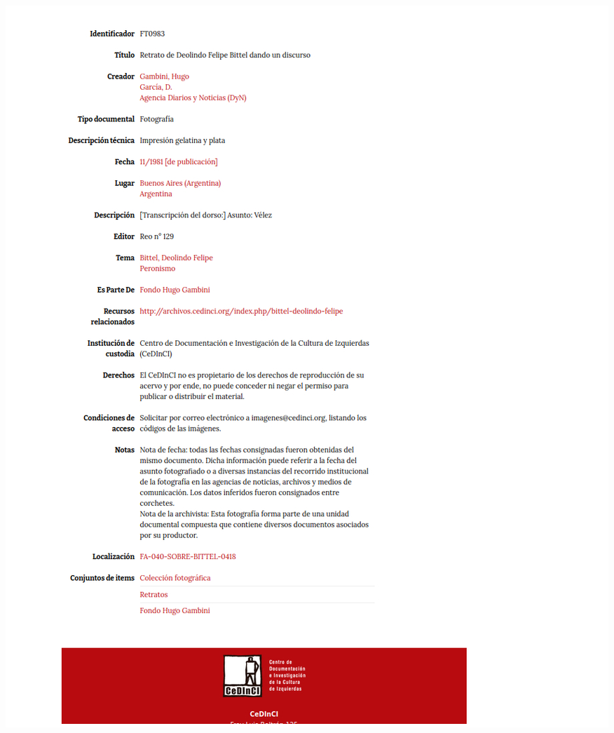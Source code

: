![Image 5: Enregistrement du portrait de Deolindo Felipe Bittel \(image 4\). Ici, nous pouvons voir les champs et leurs hyperliens, et parmi eux, le regroupement au sein de l'Imageothèque autour de la collection Gambini et le lien vers la description archivistique de l'enveloppe dans le système AtoM](06/imagen_5.jpg)
   